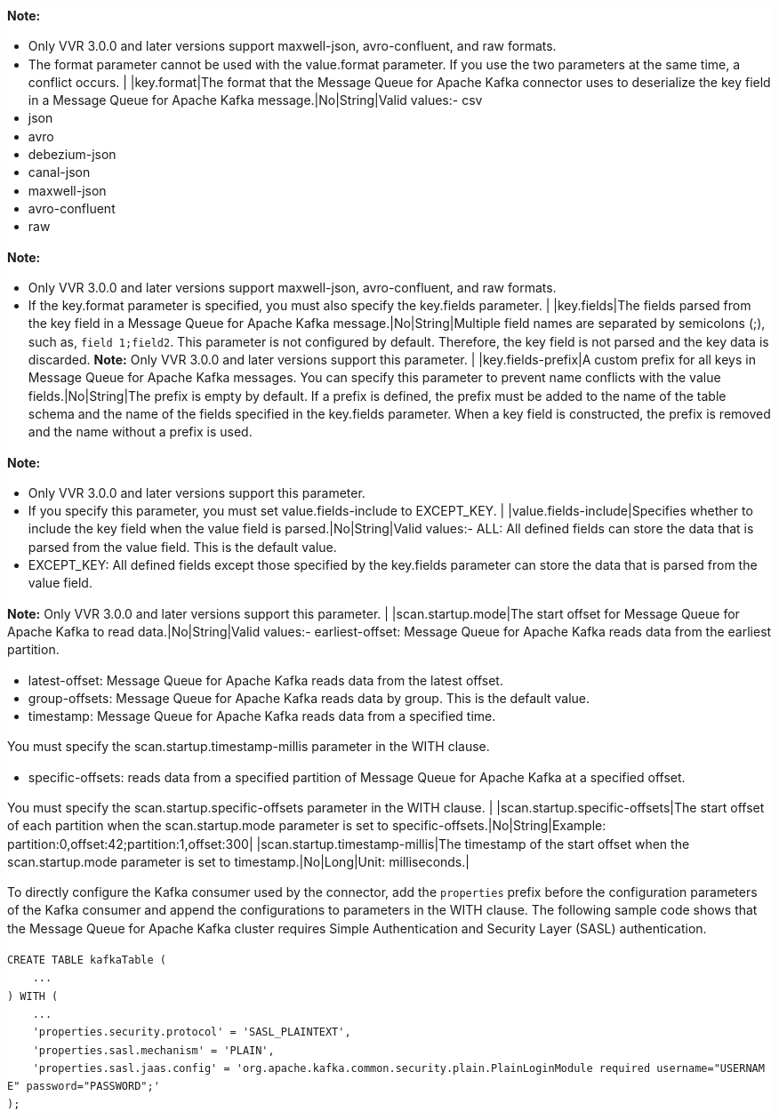 **Note:**

-   Only VVR 3.0.0 and later versions support maxwell-json, avro-confluent, and raw formats.
-   The format parameter cannot be used with the value.format parameter. If you use the two parameters at the same time, a conflict occurs. |
|key.format|The format that the Message Queue for Apache Kafka connector uses to deserialize the key field in a Message Queue for Apache Kafka message.|No|String|Valid values:-   csv
-   json
-   avro
-   debezium-json
-   canal-json
-   maxwell-json
-   avro-confluent
-   raw

**Note:**

-   Only VVR 3.0.0 and later versions support maxwell-json, avro-confluent, and raw formats.
-   If the key.format parameter is specified, you must also specify the key.fields parameter. |
|key.fields|The fields parsed from the key field in a Message Queue for Apache Kafka message.|No|String|Multiple field names are separated by semicolons \(;\), such as, `field 1;field2`. This parameter is not configured by default. Therefore, the key field is not parsed and the key data is discarded. **Note:** Only VVR 3.0.0 and later versions support this parameter. |
|key.fields-prefix|A custom prefix for all keys in Message Queue for Apache Kafka messages. You can specify this parameter to prevent name conflicts with the value fields.|No|String|The prefix is empty by default. If a prefix is defined, the prefix must be added to the name of the table schema and the name of the fields specified in the key.fields parameter. When a key field is constructed, the prefix is removed and the name without a prefix is used.

**Note:**

-   Only VVR 3.0.0 and later versions support this parameter.
-   If you specify this parameter, you must set value.fields-include to EXCEPT\_KEY. |
|value.fields-include|Specifies whether to include the key field when the value field is parsed.|No|String|Valid values:-   ALL: All defined fields can store the data that is parsed from the value field. This is the default value.
-   EXCEPT\_KEY: All defined fields except those specified by the key.fields parameter can store the data that is parsed from the value field.

**Note:** Only VVR 3.0.0 and later versions support this parameter. |
|scan.startup.mode|The start offset for Message Queue for Apache Kafka to read data.|No|String|Valid values:-   earliest-offset: Message Queue for Apache Kafka reads data from the earliest partition.
-   latest-offset: Message Queue for Apache Kafka reads data from the latest offset.
-   group-offsets: Message Queue for Apache Kafka reads data by group. This is the default value.
-   timestamp: Message Queue for Apache Kafka reads data from a specified time.

You must specify the scan.startup.timestamp-millis parameter in the WITH clause.

-   specific-offsets: reads data from a specified partition of Message Queue for Apache Kafka at a specified offset.

You must specify the scan.startup.specific-offsets parameter in the WITH clause. |
|scan.startup.specific-offsets|The start offset of each partition when the scan.startup.mode parameter is set to specific-offsets.|No|String|Example: partition:0,offset:42;partition:1,offset:300|
|scan.startup.timestamp-millis|The timestamp of the start offset when the scan.startup.mode parameter is set to timestamp.|No|Long|Unit: milliseconds.|

To directly configure the Kafka consumer used by the connector, add the `properties` prefix before the configuration parameters of the Kafka consumer and append the configurations to parameters in the WITH clause. The following sample code shows that the Message Queue for Apache Kafka cluster requires Simple Authentication and Security Layer \(SASL\) authentication.

```
CREATE TABLE kafkaTable (
    ...
) WITH (
    ...
    'properties.security.protocol' = 'SASL_PLAINTEXT',
    'properties.sasl.mechanism' = 'PLAIN',
    'properties.sasl.jaas.config' = 'org.apache.kafka.common.security.plain.PlainLoginModule required username="USERNAME" password="PASSWORD";'
);
```
